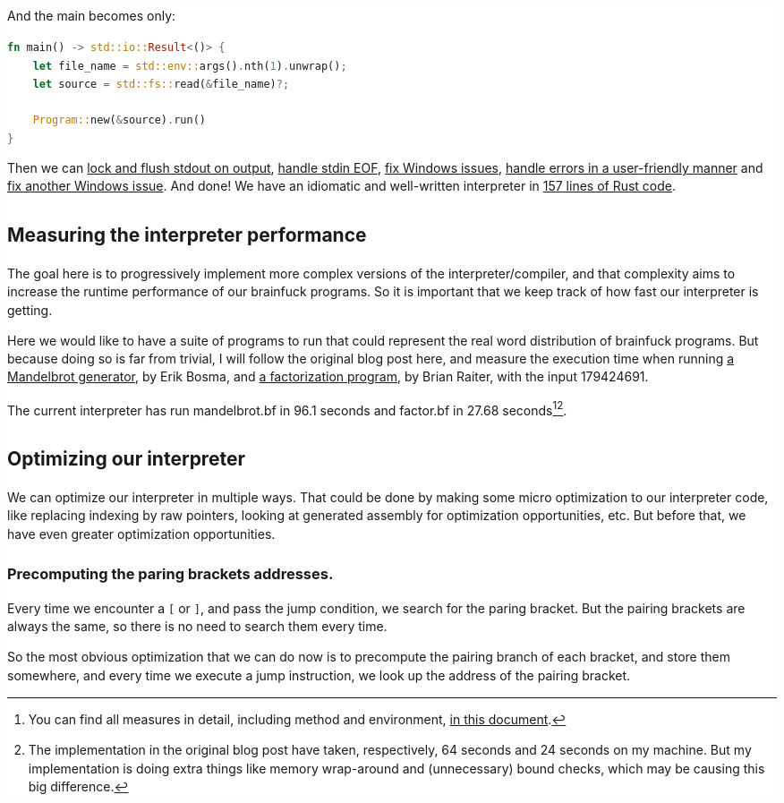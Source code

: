 And the main becomes only:

```rust
fn main() -> std::io::Result<()> {
    let file_name = std::env::args().nth(1).unwrap();
    let source = std::fs::read(&file_name)?;

    Program::new(&source).run()
}
```

Then we can [lock and flush stdout on output][stdout], [handle stdin
EOF][stdin], [fix Windows issues][windows], [handle errors in a user-friendly
manner][friendly] and [fix another Windows issue][windows2]. And done! We have
an idiomatic and well-written interpreter in [157 lines of Rust code][157lines].

[stdout]: https://github.com/Rodrigodd/bf-compiler/commit/2d8414c344192fee756e6a9ec70e50e886dac2bc
[stdin]: https://github.com/Rodrigodd/bf-compiler/commit/b0bf662ff457bbb74e2e4e677daab54fe70c3f15
[windows]: https://github.com/Rodrigodd/bf-compiler/commit/4128ca06e0db8e2caa60a3925af73348573a58bc
[friendly]: https://github.com/Rodrigodd/bf-compiler/commit/ffc7a64a1f5b33f7ced49abda52de8da9f97532f
[windows2]: https://github.com/Rodrigodd/bf-compiler/commit/396cabe0a9db3d453bb8e6203ae805cde7a3d1df
[157lines]: https://github.com/Rodrigodd/bf-compiler/blob/396cabe0a9db3d453bb8e6203ae805cde7a3d1df/interpreter/src/main.rs

## Measuring the interpreter performance

The goal here is to progressively implement more complex versions of the
interpreter/compiler, and that complexity aims to increase the runtime
performance of our brainfuck programs. So it is important that we keep track of
how fast our interpreter is getting.

Here we would like to have a suite of programs to run that could represent the
real word distribution of brainfuck programs. But because doing so is far from
trivial, I will follow the original blog post here, and measure the execution
time when running [a Mandelbrot generator][mandel], by Erik Bosma, and [a
factorization program][factor], by Brian Raiter, with the input 179424691.

[mandel]: https://github.com/Rodrigodd/bf-compiler/blob/490179516e8c8e2f2d26f31c7bafd40e1faf65fa/programs/mandelbrot.bf
[factor]: https://github.com/Rodrigodd/bf-compiler/blob/490179516e8c8e2f2d26f31c7bafd40e1faf65fa/programs/factor.bf

The current interpreter has run mandelbrot.bf in 96.1 seconds and factor.bf in 27.68 seconds[^bench][^elis_bench].

[^bench]: You can find all measures in detail, including method and
    environment, [in this document][benchmark.adoc].

[^elis_bench]: The implementation in the original blog post have taken, respectively, 64
    seconds and 24 seconds on my machine. But my implementation is doing extra
    things like memory wrap-around and (unnecessary) bound checks, which may be
    causing this big difference.

[benchmark.adoc]: https://github.com/Rodrigodd/bf-compiler/blob/master/benchmark.adoc

## Optimizing our interpreter

We can optimize our interpreter in multiple ways. That could be done by making
some micro optimization to our interpreter code, like replacing indexing by raw
pointers, looking at generated assembly for optimization opportunities, etc.
But before that, we have even greater optimization opportunities.

### Precomputing the paring brackets addresses.

Every time we encounter a `[` or `]`, and pass the jump condition, we search
for the paring bracket. But the pairing brackets are always the same, so there is
no need to search them every time.

So the most obvious optimization that we can do now is to precompute the pairing
branch of each bracket, and store them somewhere, and every time we execute a
jump instruction, we look up the address of the pairing bracket.


[eli]: https://eli.thegreenplace.net/2017/adventures-in-jit-compilation-part-1-an-interpreter
[rust]: https://www.rust-lang.org
[Brainfuck]: https://esolangs.org/wiki/Brainfuck
[orig]: http://aminet.net/package/dev/lang/brainfuck-2
[68lines]: https://github.com/Rodrigodd/bf-compiler/blob/99cb9db00f03ee2c53bdc8e3b80e5da4c0976206/interpreter/src/main.rs
[^instruction_size]: Note that here I am using a `usize` for the index of the
[prof]: https://github.com/Rodrigodd/bf-compiler/commit/17a8fce11bc23cd776d6b9913da40b4684fd7399
[prof_loop]: https://github.com/Rodrigodd/bf-compiler/commit/17b1744ee535b3977cb3306527afd16b99b59804
[rust_overview]: https://rustc-dev-guide.rust-lang.org/overview.html
[^did_that]: In fact, [I have done some of these changes here][micro], but
[micro]: https://github.com/Rodrigodd/bf-compiler/commit/b6591ebd367d89cceff166df09ca500c172d3873